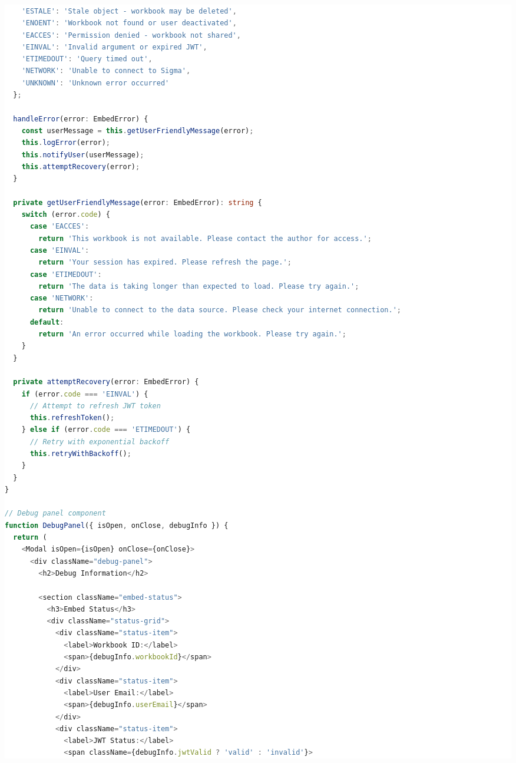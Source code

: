 ```typescript
    'ESTALE': 'Stale object - workbook may be deleted',
    'ENOENT': 'Workbook not found or user deactivated',
    'EACCES': 'Permission denied - workbook not shared',
    'EINVAL': 'Invalid argument or expired JWT',
    'ETIMEDOUT': 'Query timed out',
    'NETWORK': 'Unable to connect to Sigma',
    'UNKNOWN': 'Unknown error occurred'
  };

  handleError(error: EmbedError) {
    const userMessage = this.getUserFriendlyMessage(error);
    this.logError(error);
    this.notifyUser(userMessage);
    this.attemptRecovery(error);
  }

  private getUserFriendlyMessage(error: EmbedError): string {
    switch (error.code) {
      case 'EACCES':
        return 'This workbook is not available. Please contact the author for access.';
      case 'EINVAL':
        return 'Your session has expired. Please refresh the page.';
      case 'ETIMEDOUT':
        return 'The data is taking longer than expected to load. Please try again.';
      case 'NETWORK':
        return 'Unable to connect to the data source. Please check your internet connection.';
      default:
        return 'An error occurred while loading the workbook. Please try again.';
    }
  }

  private attemptRecovery(error: EmbedError) {
    if (error.code === 'EINVAL') {
      // Attempt to refresh JWT token
      this.refreshToken();
    } else if (error.code === 'ETIMEDOUT') {
      // Retry with exponential backoff
      this.retryWithBackoff();
    }
  }
}

// Debug panel component
function DebugPanel({ isOpen, onClose, debugInfo }) {
  return (
    <Modal isOpen={isOpen} onClose={onClose}>
      <div className="debug-panel">
        <h2>Debug Information</h2>
        
        <section className="embed-status">
          <h3>Embed Status</h3>
          <div className="status-grid">
            <div className="status-item">
              <label>Workbook ID:</label>
              <span>{debugInfo.workbookId}</span>
            </div>
            <div className="status-item">
              <label>User Email:</label>
              <span>{debugInfo.userEmail}</span>
            </div>
            <div className="status-item">
              <label>JWT Status:</label>
              <span className={debugInfo.jwtValid ? 'valid' : 'invalid'}>
```